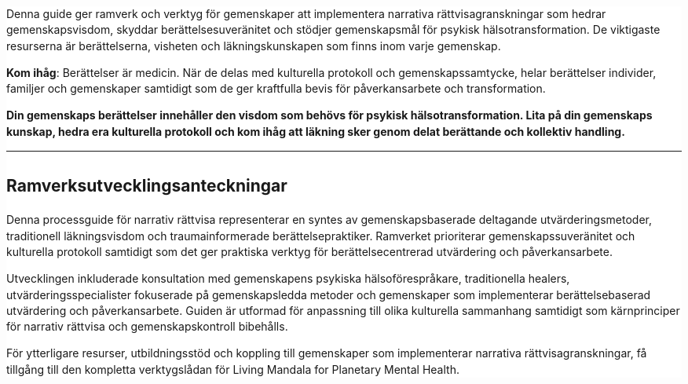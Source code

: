 Denna guide ger ramverk och verktyg för gemenskaper att implementera narrativa rättvisagranskningar som hedrar gemenskapsvisdom, skyddar berättelsesuveränitet och stödjer gemenskapsmål för psykisk hälsotransformation. De viktigaste resurserna är berättelserna, visheten och läkningskunskapen som finns inom varje gemenskap.

**Kom ihåg**: Berättelser är medicin. När de delas med kulturella protokoll och gemenskapssamtycke, helar berättelser individer, familjer och gemenskaper samtidigt som de ger kraftfulla bevis för påverkansarbete och transformation.

**Din gemenskaps berättelser innehåller den visdom som behövs för psykisk hälsotransformation. Lita på din gemenskaps kunskap, hedra era kulturella protokoll och kom ihåg att läkning sker genom delat berättande och kollektiv handling.**

---

## Ramverksutvecklingsanteckningar

Denna processguide för narrativ rättvisa representerar en syntes av gemenskapsbaserade deltagande utvärderingsmetoder, traditionell läkningsvisdom och traumainformerade berättelsepraktiker. Ramverket prioriterar gemenskapssuveränitet och kulturella protokoll samtidigt som det ger praktiska verktyg för berättelsecentrerad utvärdering och påverkansarbete.

Utvecklingen inkluderade konsultation med gemenskapens psykiska hälsoförespråkare, traditionella healers, utvärderingsspecialister fokuserade på gemenskapsledda metoder och gemenskaper som implementerar berättelsebaserad utvärdering och påverkansarbete. Guiden är utformad för anpassning till olika kulturella sammanhang samtidigt som kärnprinciper för narrativ rättvisa och gemenskapskontroll bibehålls.

För ytterligare resurser, utbildningsstöd och koppling till gemenskaper som implementerar narrativa rättvisagranskningar, få tillgång till den kompletta verktygslådan för Living Mandala for Planetary Mental Health.
